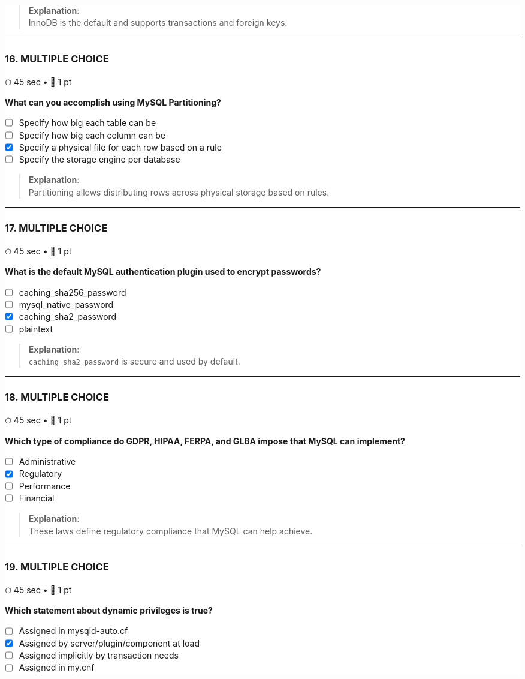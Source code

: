 > **Explanation**:  
InnoDB is the default and supports transactions and foreign keys.

---

### 16. MULTIPLE CHOICE  
⏱ 45 sec • 🏅 1 pt  

**What can you accomplish using MySQL Partitioning?**

- [ ] Specify how big each table can be  
- [ ] Specify how big each column can be  
- [x] Specify a physical file for each row based on a rule  
- [ ] Specify the storage engine per database  

> **Explanation**:  
Partitioning allows distributing rows across physical storage based on rules.

---

### 17. MULTIPLE CHOICE  
⏱ 45 sec • 🏅 1 pt  

**What is the default MySQL authentication plugin used to encrypt passwords?**

- [ ] caching_sha256_password  
- [ ] mysql_native_password  
- [x] caching_sha2_password  
- [ ] plaintext  

> **Explanation**:  
`caching_sha2_password` is secure and used by default.

---

### 18. MULTIPLE CHOICE  
⏱ 45 sec • 🏅 1 pt  

**Which type of compliance do GDPR, HIPAA, FERPA, and GLBA impose that MySQL can implement?**

- [ ] Administrative  
- [x] Regulatory  
- [ ] Performance  
- [ ] Financial  

> **Explanation**:  
These laws define regulatory compliance that MySQL can help achieve.

---

### 19. MULTIPLE CHOICE  
⏱ 45 sec • 🏅 1 pt  

**Which statement about dynamic privileges is true?**

- [ ] Assigned in mysqld-auto.cf  
- [x] Assigned by server/plugin/component at load  
- [ ] Assigned implicitly by transaction needs  
- [ ] Assigned in my.cnf  
